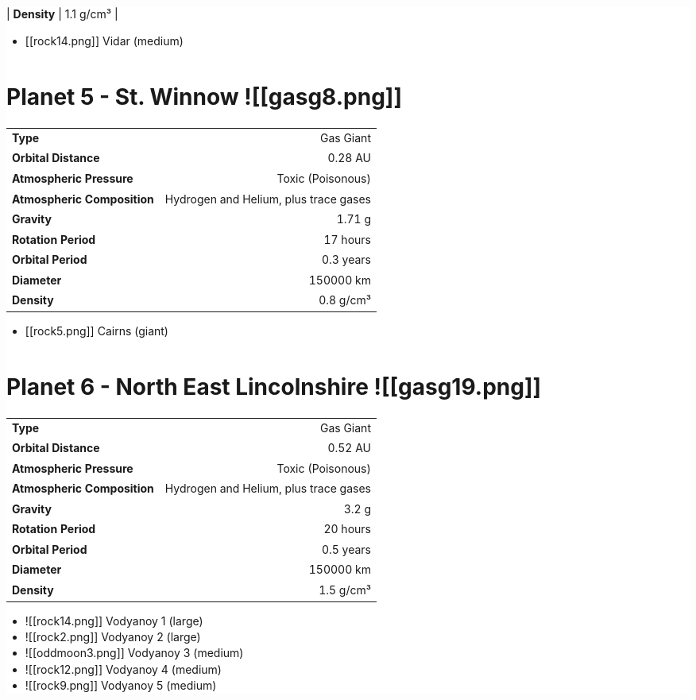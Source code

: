 | **Density**                 |    1.1 g/cm³ |



- [[rock14.png]] Vidar (medium)

# Planet 5 - St. Winnow ![[gasg8.png]]
|                             |                           |
| --------------------------- | -------------------------:|
| **Type**                    |             Gas Giant |
| **Orbital Distance**        |   0.28 AU |
| **Atmospheric Pressure**    |       Toxic (Poisonous) |
| **Atmospheric Composition** |      Hydrogen and Helium, plus trace gases |
| **Gravity**                 |        1.71 g |
| **Rotation Period**         |  17 hours |
| **Orbital Period** | 0.3 years |
| **Diameter**                |      150000 km | 
| **Density**                 |    0.8 g/cm³ |



- [[rock5.png]] Cairns (giant)

# Planet 6 - North East Lincolnshire ![[gasg19.png]]
|                             |                           |
| --------------------------- | -------------------------:|
| **Type**                    |             Gas Giant |
| **Orbital Distance**        |   0.52 AU |
| **Atmospheric Pressure**    |       Toxic (Poisonous) |
| **Atmospheric Composition** |      Hydrogen and Helium, plus trace gases |
| **Gravity**                 |        3.2 g |
| **Rotation Period**         |  20 hours |
| **Orbital Period** | 0.5 years |
| **Diameter**                |      150000 km | 
| **Density**                 |    1.5 g/cm³ |



- ![[rock14.png]] Vodyanoy 1 (large)
- ![[rock2.png]] Vodyanoy 2 (large)
- ![[oddmoon3.png]] Vodyanoy 3 (medium)
- ![[rock12.png]] Vodyanoy 4 (medium)
- ![[rock9.png]] Vodyanoy 5 (medium)
